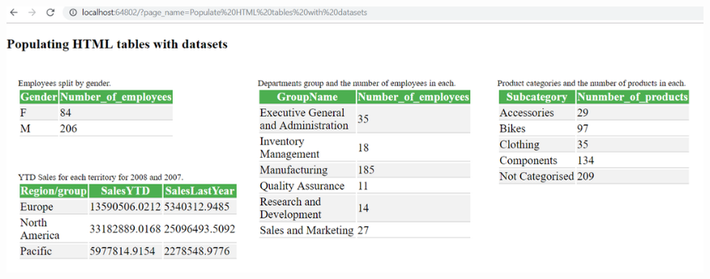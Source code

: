 <img src="https://github.com/SamuelAina/IBADI-DOCS/raw/master/images/example_Populate_HTML_tables_with_datasets.PNG?raw=true"/>


  





